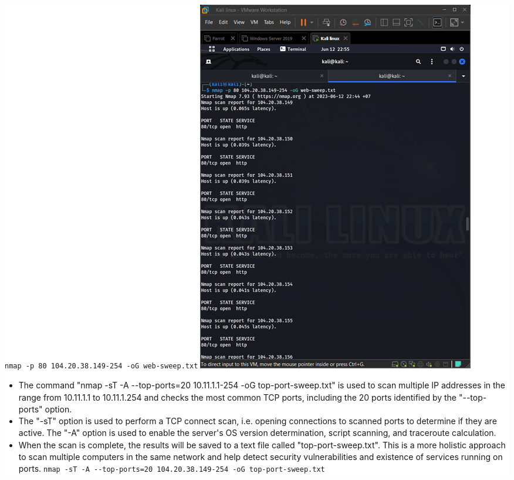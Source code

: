   `nmap -p 80 104.20.38.149-254 -oG web-sweep.txt`
  ![Picture](../7.%20Passive%20Information%20Gathering/Image/10.png)
- The command "nmap -sT -A --top-ports=20 10.11.1.1-254 -oG top-port-sweep.txt" is used to scan multiple IP addresses in the range from 10.11.1.1 to 10.11.1.254 and checks the most common TCP ports, including the 20 ports identified by the "--top-ports" option.
- The "-sT" option is used to perform a TCP connect scan, i.e. opening connections to scanned ports to determine if they are active. The "-A" option is used to enable the server's OS version determination, script scanning, and traceroute calculation.
- When the scan is complete, the results will be saved to a text file called "top-port-sweep.txt". This is a more holistic approach to scan multiple computers in the same network and help detect security vulnerabilities and existence of services running on ports.
  `nmap -sT -A --top-ports=20 104.20.38.149-254 -oG top-port-sweep.txt`
